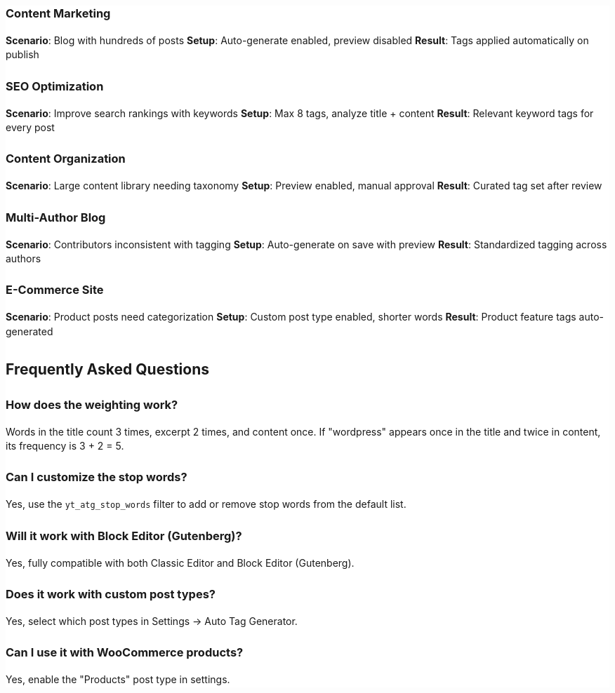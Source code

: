 ### Content Marketing

**Scenario**: Blog with hundreds of posts
**Setup**: Auto-generate enabled, preview disabled
**Result**: Tags applied automatically on publish

### SEO Optimization

**Scenario**: Improve search rankings with keywords
**Setup**: Max 8 tags, analyze title + content
**Result**: Relevant keyword tags for every post

### Content Organization

**Scenario**: Large content library needing taxonomy
**Setup**: Preview enabled, manual approval
**Result**: Curated tag set after review

### Multi-Author Blog

**Scenario**: Contributors inconsistent with tagging
**Setup**: Auto-generate on save with preview
**Result**: Standardized tagging across authors

### E-Commerce Site

**Scenario**: Product posts need categorization
**Setup**: Custom post type enabled, shorter words
**Result**: Product feature tags auto-generated

## Frequently Asked Questions

### How does the weighting work?

Words in the title count 3 times, excerpt 2 times, and content once. If "wordpress" appears once in the title and twice in content, its frequency is 3 + 2 = 5.

### Can I customize the stop words?

Yes, use the `yt_atg_stop_words` filter to add or remove stop words from the default list.

### Will it work with Block Editor (Gutenberg)?

Yes, fully compatible with both Classic Editor and Block Editor (Gutenberg).

### Does it work with custom post types?

Yes, select which post types in Settings → Auto Tag Generator.

### Can I use it with WooCommerce products?

Yes, enable the "Products" post type in settings.
